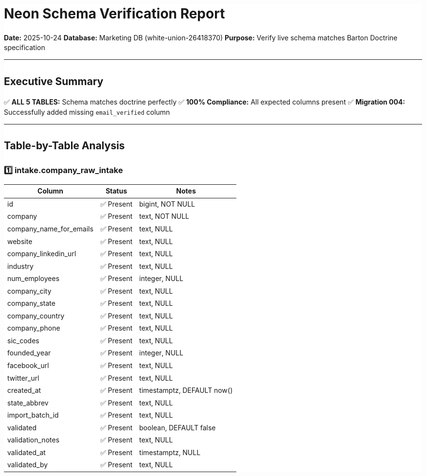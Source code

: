 # Neon Schema Verification Report

**Date:** 2025-10-24
**Database:** Marketing DB (white-union-26418370)
**Purpose:** Verify live schema matches Barton Doctrine specification

---

## Executive Summary

✅ **ALL 5 TABLES:** Schema matches doctrine perfectly
✅ **100% Compliance:** All expected columns present
✅ **Migration 004:** Successfully added missing `email_verified` column

---

## Table-by-Table Analysis

### 1️⃣ intake.company_raw_intake

| Column | Status | Notes |
|--------|--------|-------|
| id | ✅ Present | bigint, NOT NULL |
| company | ✅ Present | text, NOT NULL |
| company_name_for_emails | ✅ Present | text, NULL |
| website | ✅ Present | text, NULL |
| company_linkedin_url | ✅ Present | text, NULL |
| industry | ✅ Present | text, NULL |
| num_employees | ✅ Present | integer, NULL |
| company_city | ✅ Present | text, NULL |
| company_state | ✅ Present | text, NULL |
| company_country | ✅ Present | text, NULL |
| company_phone | ✅ Present | text, NULL |
| sic_codes | ✅ Present | text, NULL |
| founded_year | ✅ Present | integer, NULL |
| facebook_url | ✅ Present | text, NULL |
| twitter_url | ✅ Present | text, NULL |
| created_at | ✅ Present | timestamptz, DEFAULT now() |
| state_abbrev | ✅ Present | text, NULL |
| import_batch_id | ✅ Present | text, NULL |
| validated | ✅ Present | boolean, DEFAULT false |
| validation_notes | ✅ Present | text, NULL |
| validated_at | ✅ Present | timestamptz, NULL |
| validated_by | ✅ Present | text, NULL |
